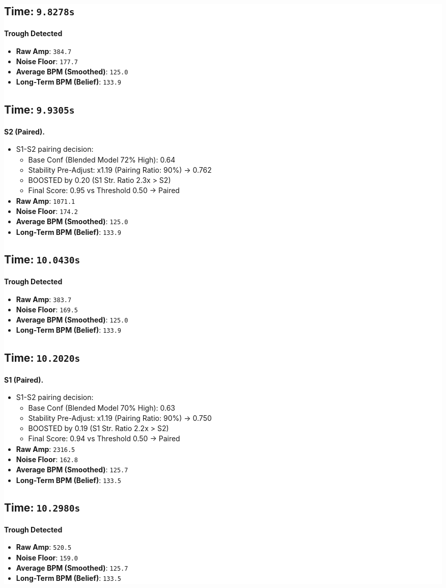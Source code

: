 
## Time: `9.8278s`
**Trough Detected**
- **Raw Amp**: `384.7`
- **Noise Floor**: `177.7`
- **Average BPM (Smoothed)**: `125.0`
- **Long-Term BPM (Belief)**: `133.9`


## Time: `9.9305s`
**S2 (Paired).**
- S1-S2 pairing decision:
    - Base Conf (Blended Model 72% High): 0.64
    - Stability Pre-Adjust: x1.19 (Pairing Ratio: 90%) -> 0.762
    - BOOSTED by 0.20 (S1 Str. Ratio 2.3x > S2)
    - Final Score: 0.95 vs Threshold 0.50 -> Paired
- **Raw Amp**: `1071.1`
- **Noise Floor**: `174.2`
- **Average BPM (Smoothed)**: `125.0`
- **Long-Term BPM (Belief)**: `133.9`


## Time: `10.0430s`
**Trough Detected**
- **Raw Amp**: `383.7`
- **Noise Floor**: `169.5`
- **Average BPM (Smoothed)**: `125.0`
- **Long-Term BPM (Belief)**: `133.9`


## Time: `10.2020s`
**S1 (Paired).**
- S1-S2 pairing decision:
    - Base Conf (Blended Model 70% High): 0.63
    - Stability Pre-Adjust: x1.19 (Pairing Ratio: 90%) -> 0.750
    - BOOSTED by 0.19 (S1 Str. Ratio 2.2x > S2)
    - Final Score: 0.94 vs Threshold 0.50 -> Paired
- **Raw Amp**: `2316.5`
- **Noise Floor**: `162.8`
- **Average BPM (Smoothed)**: `125.7`
- **Long-Term BPM (Belief)**: `133.5`


## Time: `10.2980s`
**Trough Detected**
- **Raw Amp**: `520.5`
- **Noise Floor**: `159.0`
- **Average BPM (Smoothed)**: `125.7`
- **Long-Term BPM (Belief)**: `133.5`
